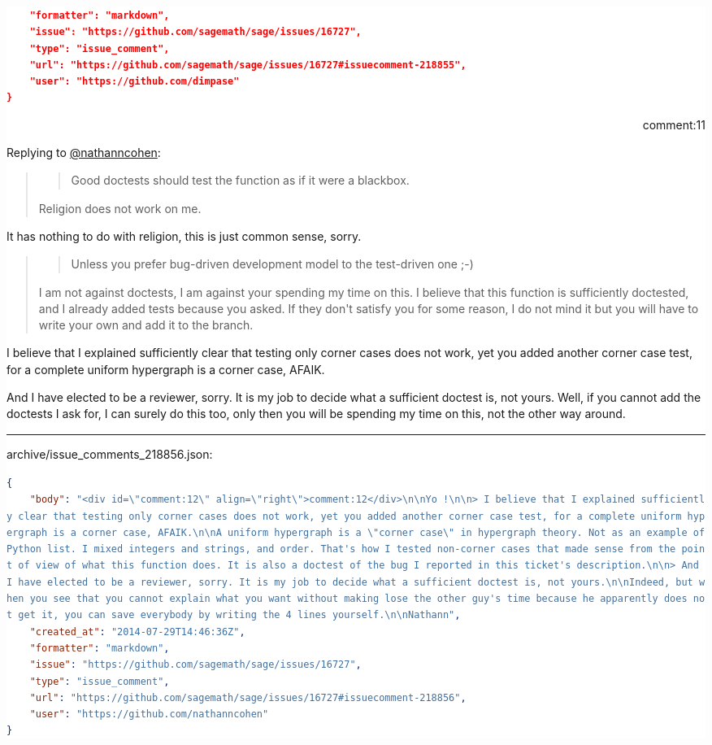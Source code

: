 ```json
    "formatter": "markdown",
    "issue": "https://github.com/sagemath/sage/issues/16727",
    "type": "issue_comment",
    "url": "https://github.com/sagemath/sage/issues/16727#issuecomment-218855",
    "user": "https://github.com/dimpase"
}
```

<div id="comment:11" align="right">comment:11</div>

Replying to [@nathanncohen](#comment%3A10):
> > Good doctests should test the function as if it were a blackbox.
> 
> 
> Religion does not work on me.

It has nothing to do with religion, this is just common sense, sorry.

> 
> > Unless you prefer bug-driven development model to the test-driven one ;-)
> 
> 
> I am not against doctests, I am against your spending my time on this. I believe that this function is sufficiently doctested, and I already added tests because you asked. If they don't satisfy you for some reason, I do not mind it but you will have to write your own and add it to the branch.

I believe that I explained sufficiently clear that testing only corner cases does not work, yet you added another corner case test, for a complete uniform hypergraph is a corner case, AFAIK.

And I have elected to be a reviewer, sorry. It is my job to decide what a sufficient doctest is, not yours.
Well, if you cannot add the doctests I ask for, I can surely do this too, only then you will be spending my time on this, not the other way around.



---

archive/issue_comments_218856.json:
```json
{
    "body": "<div id=\"comment:12\" align=\"right\">comment:12</div>\n\nYo !\n\n> I believe that I explained sufficiently clear that testing only corner cases does not work, yet you added another corner case test, for a complete uniform hypergraph is a corner case, AFAIK.\n\nA uniform hypergraph is a \"corner case\" in hypergraph theory. Not as an example of Python list. I mixed integers and strings, and order. That's how I tested non-corner cases that made sense from the point of view of what this function does. It is also a doctest of the bug I reported in this ticket's description.\n\n> And I have elected to be a reviewer, sorry. It is my job to decide what a sufficient doctest is, not yours.\n\nIndeed, but when you see that you cannot explain what you want without making lose the other guy's time because he apparently does not get it, you can save everybody by writing the 4 lines yourself.\n\nNathann",
    "created_at": "2014-07-29T14:46:36Z",
    "formatter": "markdown",
    "issue": "https://github.com/sagemath/sage/issues/16727",
    "type": "issue_comment",
    "url": "https://github.com/sagemath/sage/issues/16727#issuecomment-218856",
    "user": "https://github.com/nathanncohen"
}
```
